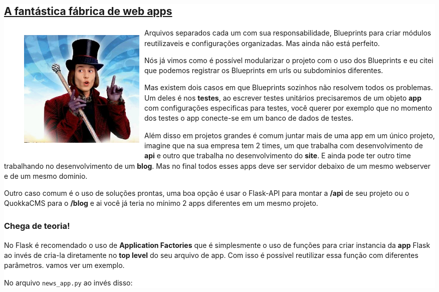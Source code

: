## <a href="#app_factory" name="app_factory">A fantástica fábrica de web apps</a>

<figure style="float:left;margin-right:10px;">
<img src="/images/rochacbruno/fabrica.jpg" alt="fabrica" width="230">
</figure>

Arquivos separados cada um com sua responsabilidade, Blueprints para criar módulos reutilizaveis e configurações organizadas. Mas ainda não está perfeito.

Nós já vimos como é possível modularizar o projeto com o uso dos Blueprints e eu citei que podemos registrar os Blueprints em urls ou subdominios diferentes.

Mas existem dois casos em que Blueprints sozinhos não resolvem todos os problemas. Um deles é nos **testes**, ao escrever testes unitários precisaremos de um objeto **app** com configurações especificas para testes, você querer por exemplo que no momento dos testes o app conecte-se em um banco de dados de testes.

Além disso em projetos grandes é comum juntar mais de uma app em um único projeto, imagine que na sua empresa tem 2 times, um que trabalha com desenvolvimento de **api** e outro que trabalha no desenvolvimento do **site**. E ainda pode ter outro time trabalhando no desenvolvimento de um **blog**. Mas no final todos esses apps deve ser servidor debaixo de um mesmo webserver e de um mesmo dominio.

Outro caso comum é o uso de soluções prontas, uma boa opção é usar o Flask-API para montar a **/api** de seu projeto ou o QuokkaCMS para o **/blog** e ai você já teria no mínimo 2 apps diferentes em um mesmo projeto.

### Chega de teoria!

No Flask é recomendado o uso de **Application Factories** que é simplesmente o uso de funções para criar instancia da **app** Flask ao invés de cria-la diretamente no **top level** do seu arquivo de app. Com isso é possível reutilizar essa função com diferentes parâmetros. vamos ver um exemplo.

No arquivo ``news_app.py`` ao invés disso:
